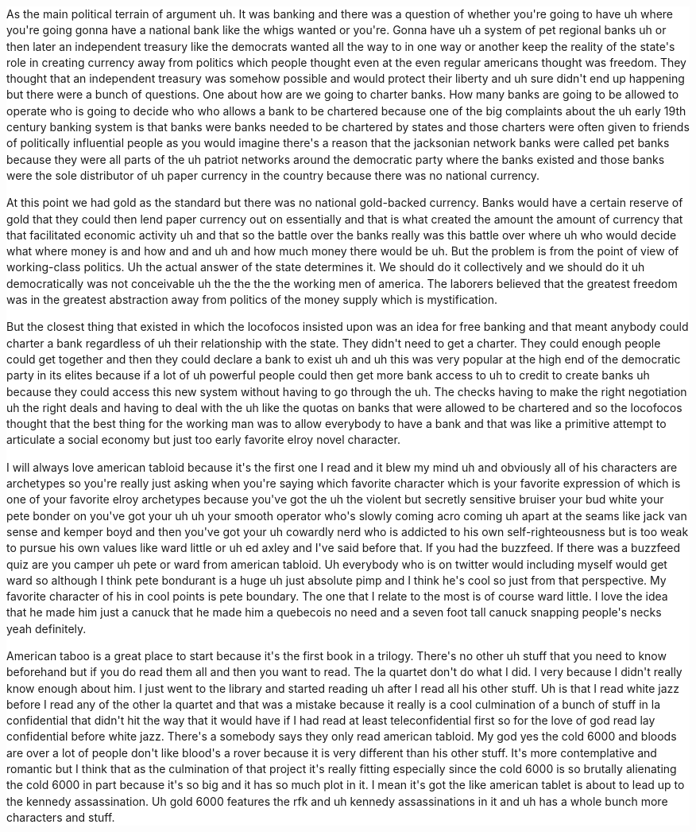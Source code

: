 
As the main political terrain of argument uh. It was banking and there was a question of whether you're going to have uh where you're going gonna have a national bank like the whigs wanted or you're. Gonna have uh a system of pet regional banks uh or then later an independent treasury like the democrats wanted all the way to in one way or another keep the reality of the state's role in creating currency away from politics which people thought even at the even regular americans thought was freedom. They thought that an independent treasury was somehow possible and would protect their liberty and uh sure  didn't end up happening but there were a bunch of questions. One about how are we going to charter banks. How many banks are going to be allowed to operate who is going to decide who who allows a bank to be chartered because one of the big complaints about the uh early 19th century banking system is that banks were banks needed to be chartered by states and those charters were often given to friends of politically influential people as you would imagine there's a reason that the jacksonian network banks were called pet banks because they were all parts of the uh patriot networks around the democratic party where the banks existed and those banks were the sole distributor of uh paper currency in the country because there was no national currency.

At this point we had gold as the standard but there was no national gold-backed currency. Banks would have a certain reserve of gold that they could then lend paper currency out on essentially and that is what created the amount the amount of currency that that facilitated economic activity uh and that so the battle over the banks really was this battle over where uh who would decide what where money is and how and and uh and how much money there would be uh. But the problem is from the point of view of working-class politics. Uh the actual answer of the state determines it. We should do it collectively and we should do it uh democratically was not conceivable uh the the the the working men of america. The laborers believed that the greatest freedom was in the greatest abstraction away from politics of the money supply which is mystification.

But the closest thing that existed in which the locofocos insisted upon was an idea for free banking and that meant anybody could charter a bank regardless of uh their relationship with the state. They didn't need to get a charter. They could enough people could get together and then they could declare a bank to exist uh and uh this was very popular at the high end of the democratic party in its elites because if a lot of uh powerful people could then get more bank access to uh to credit to create banks uh because they could access this new system without having to go through the uh. The checks having to make the right negotiation uh the right deals and having to deal with the uh like the quotas on banks that were allowed to be chartered and so the locofocos thought that the best thing for the working man was to allow everybody to have a  bank and that was like a primitive attempt to articulate a social economy but just too early favorite elroy novel character.

I will always love american tabloid because it's the first one I read and it blew my mind uh and obviously all of his characters are archetypes so you're really just asking when you're saying which favorite character which is your favorite expression of which is one of your favorite elroy archetypes because you've got the uh the violent but secretly sensitive bruiser your bud white your pete bonder on you've got your uh uh your smooth operator who's slowly coming acro coming uh apart at the seams like jack van sense and kemper boyd and then you've got your uh cowardly nerd who is addicted to his own self-righteousness but is too weak to pursue his own values like ward little or uh ed axley and I've said before that. If you had the buzzfeed. If there was a buzzfeed quiz are you camper uh pete or ward from american tabloid. Uh everybody who is on twitter would including myself would get ward so although I think pete bondurant is a huge uh just absolute pimp and I think he's cool so just from that perspective. My favorite character of his in cool points is pete boundary. The one that I relate to the most is of course ward little. I love the idea that he made him just a  canuck that he made him a quebecois no need and a seven foot tall canuck snapping people's necks yeah definitely.

American taboo is a great place to start because it's the first book in a trilogy. There's no other uh stuff that you need to know beforehand but if you do read them all and then you want to read. The la quartet don't do what I did. I very because I didn't really know enough about him. I just went to the library and started reading uh after I read all his other stuff. Uh is that I read white jazz before I read any of the other la quartet and that was a mistake because it really is a cool culmination of a bunch of stuff in la confidential that didn't hit the way that it would have if I had read at least teleconfidential first so for the love of god read lay confidential before white jazz. There's a somebody says they only read american tabloid. My god yes the cold 6000 and bloods are over a lot of people don't like blood's a rover because it is very different than his other stuff. It's more contemplative and romantic but I think that as the culmination of that project it's really fitting especially since the cold 6000 is so brutally alienating the cold 6000 in part because it's so big and it has so much plot in it. I mean it's got the like american tablet is about to lead up to the kennedy assassination. Uh gold 6000 features the rfk and uh kennedy assassinations in it and uh has a whole bunch more characters and stuff.
